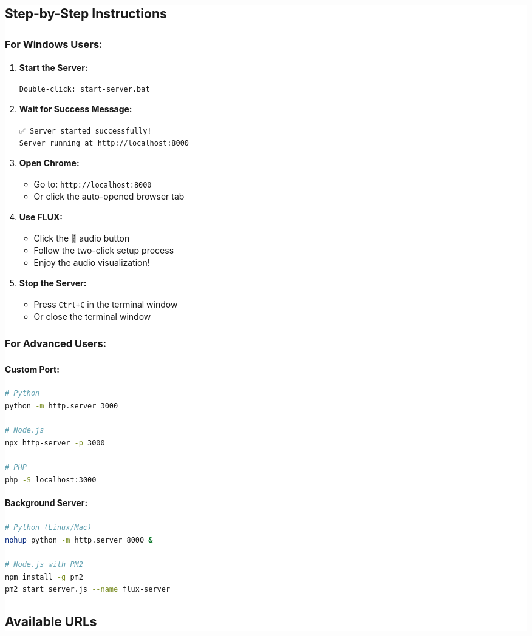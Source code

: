 ## Step-by-Step Instructions

### For Windows Users:

1. **Start the Server:**
   ```
   Double-click: start-server.bat
   ```

2. **Wait for Success Message:**
   ```
   ✅ Server started successfully!
   Server running at http://localhost:8000
   ```

3. **Open Chrome:**
   - Go to: `http://localhost:8000`
   - Or click the auto-opened browser tab

4. **Use FLUX:**
   - Click the 🎵 audio button
   - Follow the two-click setup process
   - Enjoy the audio visualization!

5. **Stop the Server:**
   - Press `Ctrl+C` in the terminal window
   - Or close the terminal window

### For Advanced Users:

#### Custom Port:
```bash
# Python
python -m http.server 3000

# Node.js
npx http-server -p 3000

# PHP
php -S localhost:3000
```

#### Background Server:
```bash
# Python (Linux/Mac)
nohup python -m http.server 8000 &

# Node.js with PM2
npm install -g pm2
pm2 start server.js --name flux-server
```

## Available URLs
